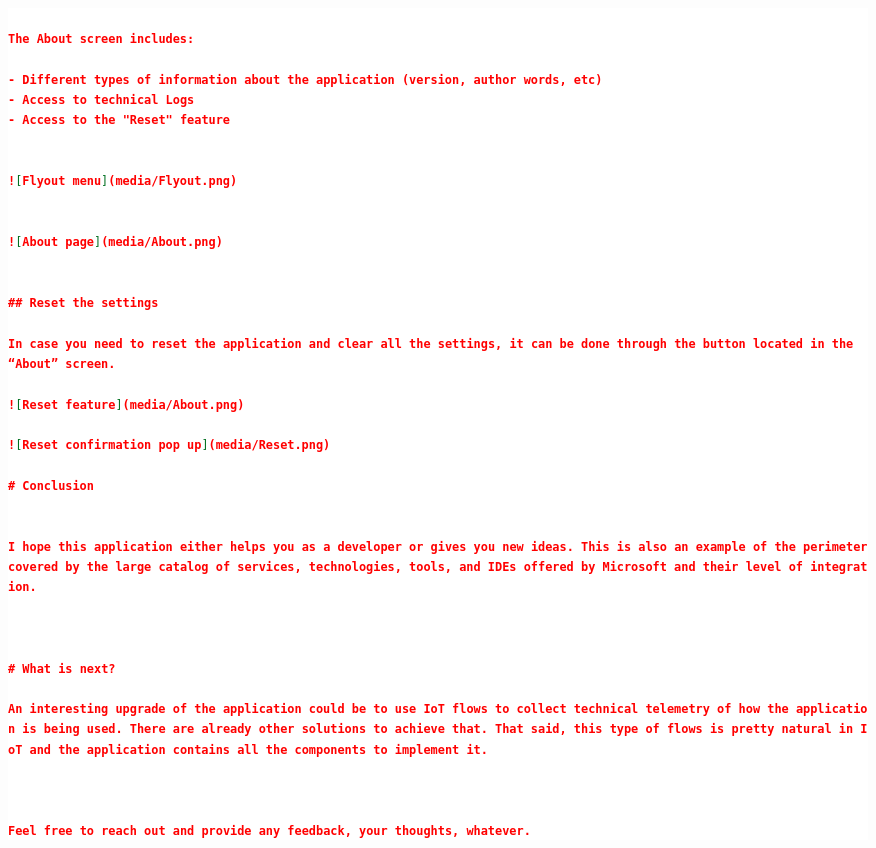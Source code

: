    ```json

The About screen includes:

 - Different types of information about the application (version, author words, etc)
 - Access to technical Logs
 - Access to the "Reset" feature


![Flyout menu](media/Flyout.png)


![About page](media/About.png)


## Reset the settings

In case you need to reset the application and clear all the settings, it can be done through the button located in the “About” screen.

![Reset feature](media/About.png)

![Reset confirmation pop up](media/Reset.png)
 
# Conclusion
 

I hope this application either helps you as a developer or gives you new ideas. This is also an example of the perimeter covered by the large catalog of services, technologies, tools, and IDEs offered by Microsoft and their level of integration.

 

# What is next?

An interesting upgrade of the application could be to use IoT flows to collect technical telemetry of how the application is being used. There are already other solutions to achieve that. That said, this type of flows is pretty natural in IoT and the application contains all the components to implement it.

 

Feel free to reach out and provide any feedback, your thoughts, whatever.